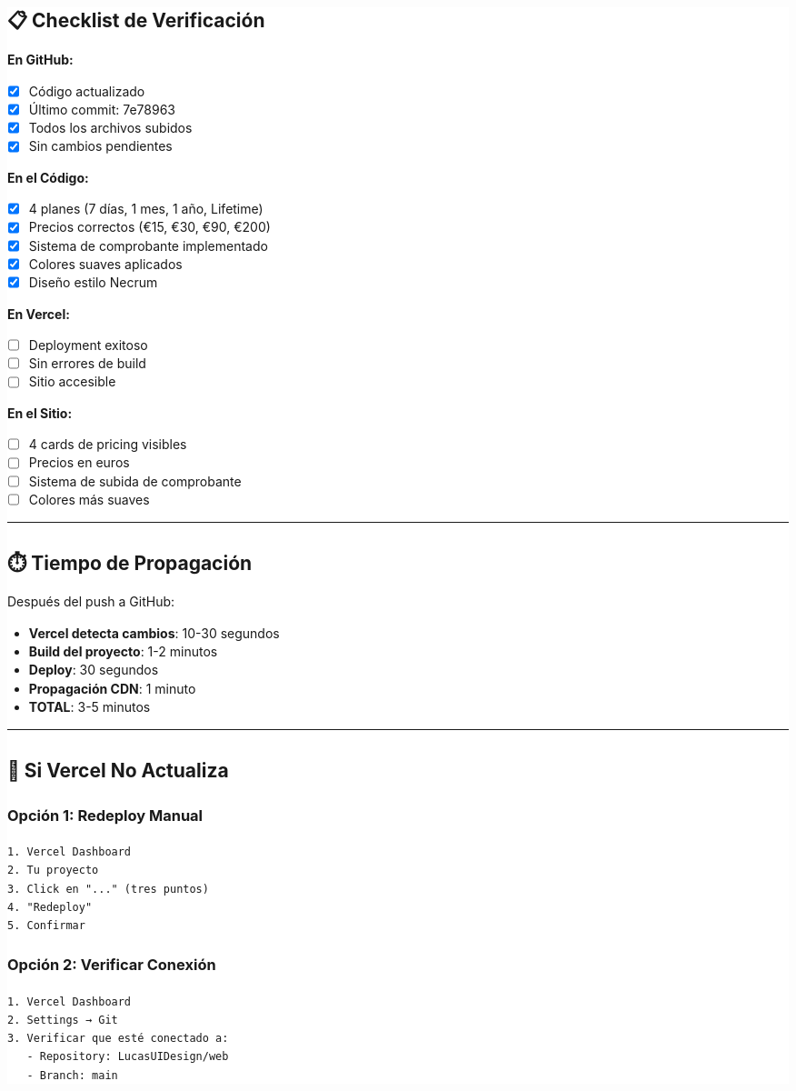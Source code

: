 
## 📋 Checklist de Verificación

**En GitHub:**
- [x] Código actualizado
- [x] Último commit: 7e78963
- [x] Todos los archivos subidos
- [x] Sin cambios pendientes

**En el Código:**
- [x] 4 planes (7 días, 1 mes, 1 año, Lifetime)
- [x] Precios correctos (€15, €30, €90, €200)
- [x] Sistema de comprobante implementado
- [x] Colores suaves aplicados
- [x] Diseño estilo Necrum

**En Vercel:**
- [ ] Deployment exitoso
- [ ] Sin errores de build
- [ ] Sitio accesible

**En el Sitio:**
- [ ] 4 cards de pricing visibles
- [ ] Precios en euros
- [ ] Sistema de subida de comprobante
- [ ] Colores más suaves

---

## ⏱️ Tiempo de Propagación

Después del push a GitHub:
- **Vercel detecta cambios**: 10-30 segundos
- **Build del proyecto**: 1-2 minutos
- **Deploy**: 30 segundos
- **Propagación CDN**: 1 minuto
- **TOTAL**: 3-5 minutos

---

## 🔧 Si Vercel No Actualiza

### Opción 1: Redeploy Manual
```
1. Vercel Dashboard
2. Tu proyecto
3. Click en "..." (tres puntos)
4. "Redeploy"
5. Confirmar
```

### Opción 2: Verificar Conexión
```
1. Vercel Dashboard
2. Settings → Git
3. Verificar que esté conectado a:
   - Repository: LucasUIDesign/web
   - Branch: main
```

